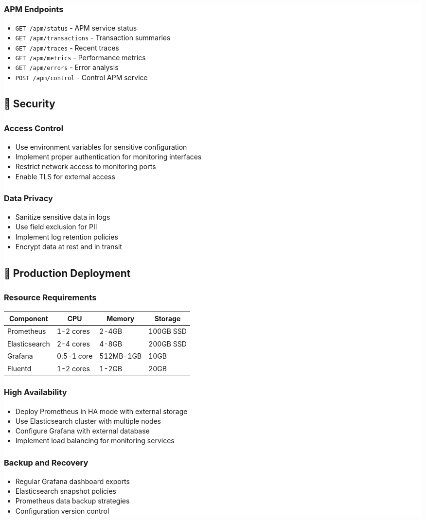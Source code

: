 ### APM Endpoints

- `GET /apm/status` - APM service status
- `GET /apm/transactions` - Transaction summaries
- `GET /apm/traces` - Recent traces
- `GET /apm/metrics` - Performance metrics
- `GET /apm/errors` - Error analysis
- `POST /apm/control` - Control APM service

## 🔐 Security

### Access Control

- Use environment variables for sensitive configuration
- Implement proper authentication for monitoring interfaces
- Restrict network access to monitoring ports
- Enable TLS for external access

### Data Privacy

- Sanitize sensitive data in logs
- Use field exclusion for PII
- Implement log retention policies
- Encrypt data at rest and in transit

## 🚀 Production Deployment

### Resource Requirements

| Component | CPU | Memory | Storage |
|-----------|-----|--------|---------|
| Prometheus | 1-2 cores | 2-4GB | 100GB SSD |
| Elasticsearch | 2-4 cores | 4-8GB | 200GB SSD |
| Grafana | 0.5-1 core | 512MB-1GB | 10GB |
| Fluentd | 1-2 cores | 1-2GB | 20GB |

### High Availability

- Deploy Prometheus in HA mode with external storage
- Use Elasticsearch cluster with multiple nodes
- Configure Grafana with external database
- Implement load balancing for monitoring services

### Backup and Recovery

- Regular Grafana dashboard exports
- Elasticsearch snapshot policies
- Prometheus data backup strategies
- Configuration version control
